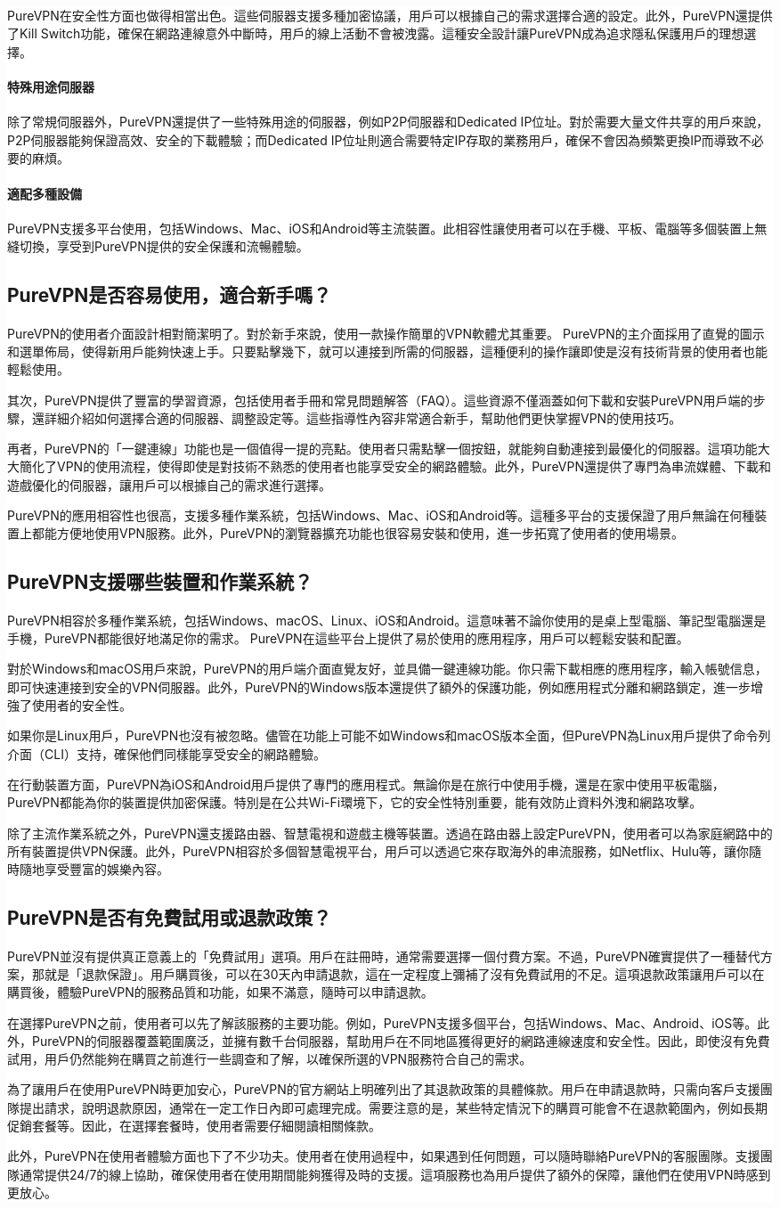 PureVPN在安全性方面也做得相當出色。這些伺服器支援多種加密協議，用戶可以根據自己的需求選擇合適的設定。此外，PureVPN還提供了Kill Switch功能，確保在網路連線意外中斷時，用戶的線上活動不會被洩露。這種安全設計讓PureVPN成為追求隱私保護用戶的理想選擇。

#### 特殊用途伺服器

除了常規伺服器外，PureVPN還提供了一些特殊用途的伺服器，例如P2P伺服器和Dedicated IP位址。對於需要大量文件共享的用戶來說，P2P伺服器能夠保證高效、安全的下載體驗；而Dedicated IP位址則適合需要特定IP存取的業務用戶，確保不會因為頻繁更換IP而導致不必要的麻煩。

#### 適配多種設備

PureVPN支援多平台使用，包括Windows、Mac、iOS和Android等主流裝置。此相容性讓使用者可以在手機、平板、電腦等多個裝置上無縫切換，享受到PureVPN提供的安全保護和流暢體驗。

## PureVPN是否容易使用，適合新手嗎？

PureVPN的使用者介面設計相對簡潔明了。對於新手來說，使用一款操作簡單的VPN軟體尤其重要。 PureVPN的主介面採用了直覺的圖示和選單佈局，使得新用戶能夠快速上手。只要點擊幾下，就可以連接到所需的伺服器，這種便利的操作讓即使是沒有技術背景的使用者也能輕鬆使用。

其次，PureVPN提供了豐富的學習資源，包括使用者手冊和常見問題解答（FAQ）。這些資源不僅涵蓋如何下載和安裝PureVPN用戶端的步驟，還詳細介紹如何選擇合適的伺服器、調整設定等。這些指導性內容非常適合新手，幫助他們更快掌握VPN的使用技巧。

再者，PureVPN的「一鍵連線」功能也是一個值得一提的亮點。使用者只需點擊一個按鈕，就能夠自動連接到最優化的伺服器。這項功能大大簡化了VPN的使用流程，使得即使是對技術不熟悉的使用者也能享受安全的網路體驗。此外，PureVPN還提供了專門為串流媒體、下載和遊戲優化的伺服器，讓用戶可以根據自己的需求進行選擇。

PureVPN的應用相容性也很高，支援多種作業系統，包括Windows、Mac、iOS和Android等。這種多平台的支援保證了用戶無論在何種裝置上都能方便地使用VPN服務。此外，PureVPN的瀏覽器擴充功能也很容易安裝和使用，進一步拓寬了使用者的使用場景。

## PureVPN支援哪些裝置和作業系統？

PureVPN相容於多種作業系統，包括Windows、macOS、Linux、iOS和Android。這意味著不論你使用的是桌上型電腦、筆記型電腦還是手機，PureVPN都能很好地滿足你的需求。 PureVPN在這些平台上提供了易於使用的應用程序，用戶可以輕鬆安裝和配置。

對於Windows和macOS用戶來說，PureVPN的用戶端介面直覺友好，並具備一鍵連線功能。你只需下載相應的應用程序，輸入帳號信息，即可快速連接到安全的VPN伺服器。此外，PureVPN的Windows版本還提供了額外的保護功能，例如應用程式分離和網路鎖定，進一步增強了使用者的安全性。

如果你是Linux用戶，PureVPN也沒有被忽略。儘管在功能上可能不如Windows和macOS版本全面，但PureVPN為Linux用戶提供了命令列介面（CLI）支持，確保他們同樣能享受安全的網路體驗。

在行動裝置方面，PureVPN為iOS和Android用戶提供了專門的應用程式。無論你是在旅行中使用手機，還是在家中使用平板電腦，PureVPN都能為你的裝置提供加密保護。特別是在公共Wi-Fi環境下，它的安全性特別重要，能有效防止資料外洩和網路攻擊。

除了主流作業系統之外，PureVPN還支援路由器、智慧電視和遊戲主機等裝置。透過在路由器上設定PureVPN，使用者可以為家庭網路中的所有裝置提供VPN保護。此外，PureVPN相容於多個智慧電視平台，用戶可以透過它來存取海外的串流服務，如Netflix、Hulu等，讓你隨時隨地享受豐富的娛樂內容。

## PureVPN是否有免費試用或退款政策？

PureVPN並沒有提供真正意義上的「免費試用」選項。用戶在註冊時，通常需要選擇一個付費方案。不過，PureVPN確實提供了一種替代方案，那就是「退款保證」。用戶購買後，可以在30天內申請退款，這在一定程度上彌補了沒有免費試用的不足。這項退款政策讓用戶可以在購買後，體驗PureVPN的服務品質和功能，如果不滿意，隨時可以申請退款。

在選擇PureVPN之前，使用者可以先了解該服務的主要功能。例如，PureVPN支援多個平台，包括Windows、Mac、Android、iOS等。此外，PureVPN的伺服器覆蓋範圍廣泛，並擁有數千台伺服器，幫助用戶在不同地區獲得更好的網路連線速度和安全性。因此，即使沒有免費試用，用戶仍然能夠在購買之前進行一些調查和了解，以確保所選的VPN服務符合自己的需求。

為了讓用戶在使用PureVPN時更加安心，PureVPN的官方網站上明確列出了其退款政策的具體條款。用戶在申請退款時，只需向客戶支援團隊提出請求，說明退款原因，通常在一定工作日內即可處理完成。需要注意的是，某些特定情況下的購買可能會不在退款範圍內，例如長期促銷套餐等。因此，在選擇套餐時，使用者需要仔細閱讀相關條款。

此外，PureVPN在使用者體驗方面也下了不少功夫。使用者在使用過程中，如果遇到任何問題，可以隨時聯絡PureVPN的客服團隊。支援團隊通常提供24/7的線上協助，確保使用者在使用期間能夠獲得及時的支援。這項服務也為用戶提供了額外的保障，讓他們在使用VPN時感到更放心。
